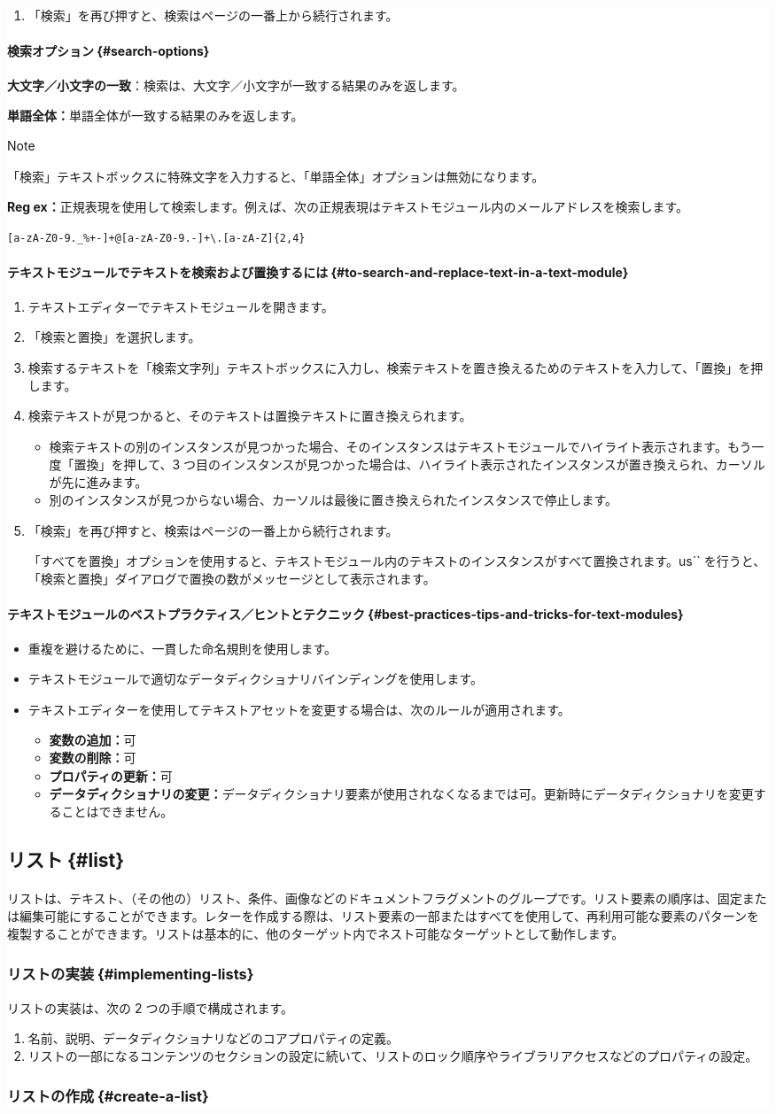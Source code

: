1. 「検索」を再び押すと、検索はページの一番上から続行されます。

#### 検索オプション {#search-options}

**大文字／小文字の一致**：検索は、大文字／小文字が一致する結果のみを返します。

**単語全体：**&#x200B;単語全体が一致する結果のみを返します。

>[!NOTE]
>
>「検索」テキストボックスに特殊文字を入力すると、「単語全体」オプションは無効になります。

**Reg ex：**&#x200B;正規表現を使用して検索します。例えば、次の正規表現はテキストモジュール内のメールアドレスを検索します。

`[a-zA-Z0-9._%+-]+@[a-zA-Z0-9.-]+\.[a-zA-Z]{2,4}`

#### テキストモジュールでテキストを検索および置換するには {#to-search-and-replace-text-in-a-text-module}

1. テキストエディターでテキストモジュールを開きます。 
1. 「検索と置換」を選択します。
1. 検索するテキストを「検索文字列」テキストボックスに入力し、検索テキストを置き換えるためのテキストを入力して、「置換」を押します。
1. 検索テキストが見つかると、そのテキストは置換テキストに置き換えられます。

   * 検索テキストの別のインスタンスが見つかった場合、そのインスタンスはテキストモジュールでハイライト表示されます。もう一度「置換」を押して、3 つ目のインスタンスが見つかった場合は、ハイライト表示されたインスタンスが置き換えられ、カーソルが先に進みます。
   * 別のインスタンスが見つからない場合、カーソルは最後に置き換えられたインスタンスで停止します。

1. 「検索」を再び押すと、検索はページの一番上から続行されます。

   「すべてを置換」オプションを使用すると、テキストモジュール内のテキストのインスタンスがすべて置換されます。us`` を行うと、「検索と置換」ダイアログで置換の数がメッセージとして表示されます。

#### テキストモジュールのベストプラクティス／ヒントとテクニック {#best-practices-tips-and-tricks-for-text-modules}

* 重複を避けるために、一貫した命名規則を使用します。
* テキストモジュールで適切なデータディクショナリバインディングを使用します。
* テキストエディターを使用してテキストアセットを変更する場合は、次のルールが適用されます。

   * **変数の追加：**&#x200B;可
   * **変数の削除：**&#x200B;可
   * **プロパティの更新：**&#x200B;可
   * **データディクショナリの変更：**&#x200B;データディクショナリ要素が使用されなくなるまでは可。更新時にデータディクショナリを変更することはできません。

## リスト {#list}

リストは、テキスト、（その他の）リスト、条件、画像などのドキュメントフラグメントのグループです。リスト要素の順序は、固定または編集可能にすることができます。レターを作成する際は、リスト要素の一部またはすべてを使用して、再利用可能な要素のパターンを複製することができます。リストは基本的に、他のターゲット内でネスト可能なターゲットとして動作します。

### リストの実装 {#implementing-lists}

リストの実装は、次の 2 つの手順で構成されます。

1. 名前、説明、データディクショナリなどのコアプロパティの定義。
1. リストの一部になるコンテンツのセクションの設定に続いて、リストのロック順序やライブラリアクセスなどのプロパティの設定。

### リストの作成 {#create-a-list}
